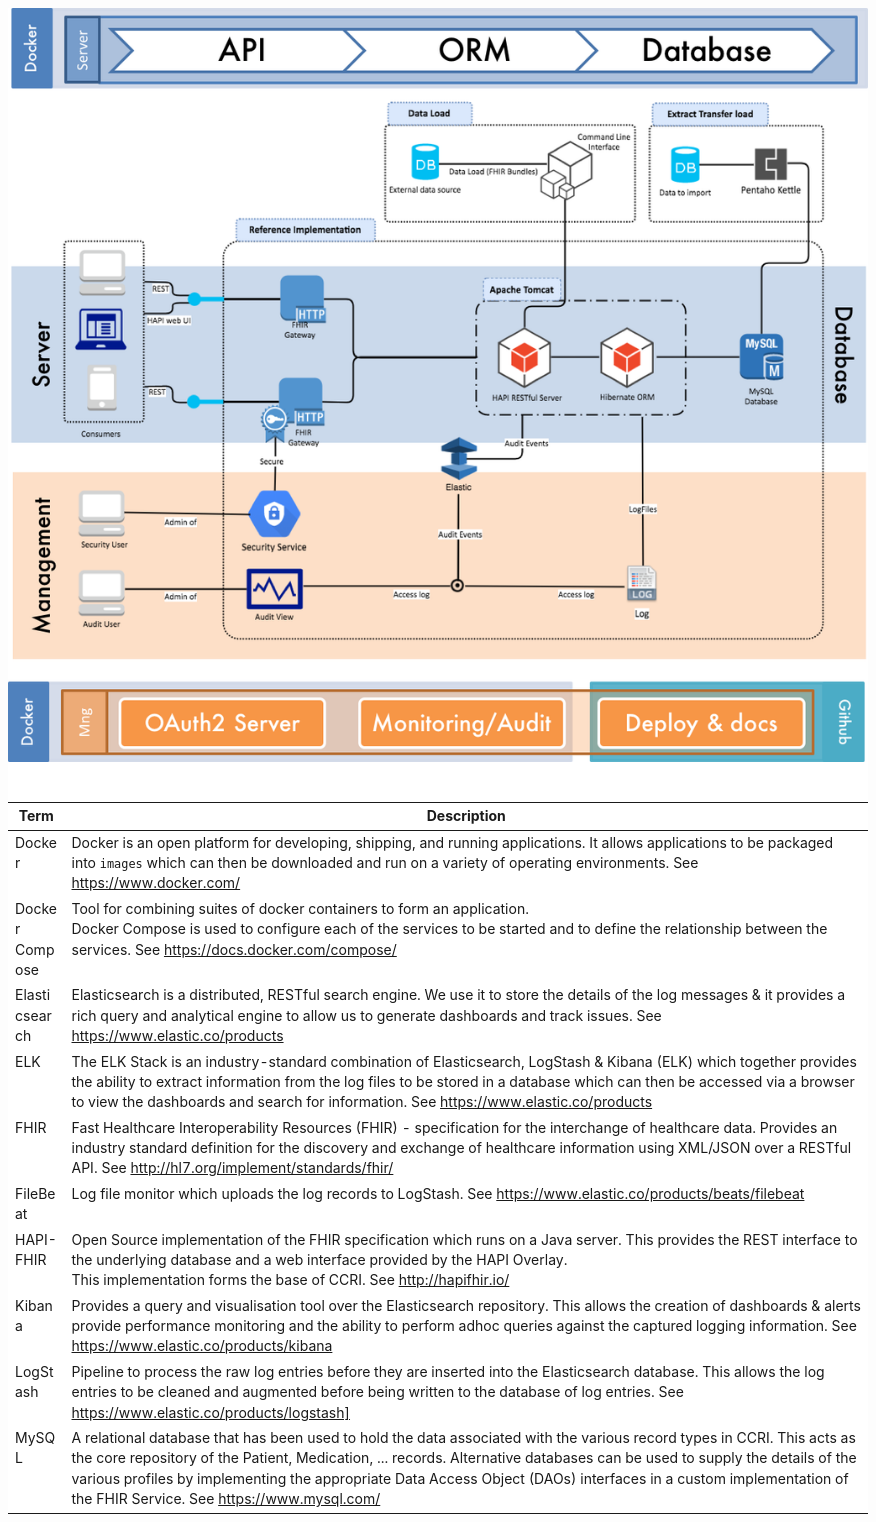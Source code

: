 <div style="text-align:center;"><img src="images/build/Tech_arch_R4.png" alt="High level architectural view" title="Technical view and docker containers" style="width:100%"></div>
<br>

|Term|Description|
|------|------|
|Docker| Docker is an open platform for developing, shipping, and running applications. It allows applications to be packaged into `images` which can then be downloaded and run on a variety of operating environments. See <https://www.docker.com/> |
|Docker Compose|  Tool for combining suites of docker containers to form an application.</br>Docker Compose is used to configure each of the services to be started and to define the relationship between the services.  See <https://docs.docker.com/compose/> |
|Elasticsearch|Elasticsearch is a distributed, RESTful search engine. We use it to store the details of the log messages & it provides a rich query and analytical engine to allow us to generate dashboards and track issues.  See <https://www.elastic.co/products>|
|ELK|The ELK Stack is an industry-standard combination of Elasticsearch, LogStash & Kibana (ELK) which together provides the ability to extract information from the log files to be stored in a database which can then be accessed via a browser to view the dashboards and search for information.  See <https://www.elastic.co/products> |
|FHIR|Fast Healthcare Interoperability Resources (FHIR) - specification for the interchange of healthcare data.  Provides an industry standard definition for the discovery and exchange of healthcare information using XML/JSON over a RESTful API.  See <http://hl7.org/implement/standards/fhir/>|
|FileBeat|Log file monitor which uploads the log records to LogStash.  See <https://www.elastic.co/products/beats/filebeat>|
|HAPI-FHIR|Open Source implementation of the FHIR specification which runs on a Java server.  This provides the REST interface to the underlying database and a web interface provided by the HAPI Overlay.</br>This implementation forms the base of CCRI.  See <http://hapifhir.io/>|
|Kibana|Provides a query and visualisation tool over the Elasticsearch repository.  This allows the creation of dashboards & alerts provide performance monitoring and the ability to perform adhoc queries against the captured logging information.  See <https://www.elastic.co/products/kibana>|
|LogStash|Pipeline to process the raw log entries before they are inserted into the Elasticsearch database.  This allows the log entries to be cleaned and augmented before being written to the database of log entries.  See <https://www.elastic.co/products/logstash]>|
|MySQL|A relational database that has been used to hold the data associated with the various record types in CCRI.  This acts as the core repository of the Patient, Medication, ... records.  Alternative databases can be used to supply the details of the various profiles by implementing the appropriate Data Access Object (DAOs) interfaces in a custom implementation of the FHIR Service.  See <https://www.mysql.com/>|
